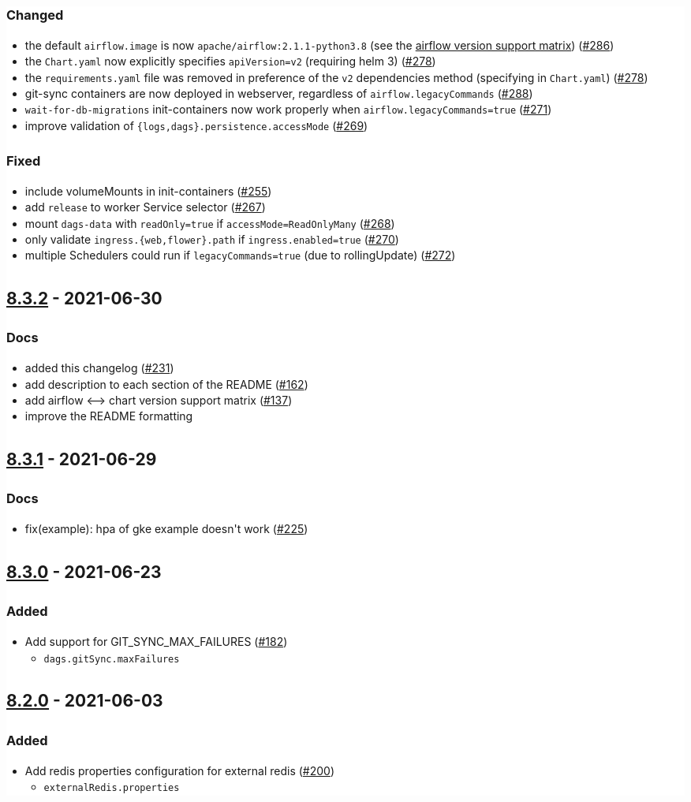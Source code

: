 ### Changed
- the default `airflow.image` is now `apache/airflow:2.1.1-python3.8` (see the [airflow version support matrix](README.md#airflow-version-support)) ([#286](https://github.com/airflow-helm/charts/issues/286))
- the `Chart.yaml` now explicitly specifies `apiVersion=v2` (requiring helm 3) ([#278](https://github.com/airflow-helm/charts/issues/278))
- the `requirements.yaml` file was removed in preference of the `v2` dependencies method (specifying in `Chart.yaml`) ([#278](https://github.com/airflow-helm/charts/issues/278))
- git-sync containers are now deployed in webserver, regardless of `airflow.legacyCommands` ([#288](https://github.com/airflow-helm/charts/pull/288))
- `wait-for-db-migrations` init-containers now work properly when `airflow.legacyCommands=true` ([#271](https://github.com/airflow-helm/charts/pull/271))
- improve validation of `{logs,dags}.persistence.accessMode` ([#269](https://github.com/airflow-helm/charts/pull/269))

### Fixed
- include volumeMounts in init-containers ([#255](https://github.com/airflow-helm/charts/pull/255))
- add `release` to worker Service selector ([#267](https://github.com/airflow-helm/charts/pull/267))
- mount `dags-data` with `readOnly=true` if `accessMode=ReadOnlyMany` ([#268](https://github.com/airflow-helm/charts/pull/268))
- only validate `ingress.{web,flower}.path` if `ingress.enabled=true` ([#270](https://github.com/airflow-helm/charts/pull/270))
- multiple Schedulers could run if `legacyCommands=true` (due to rollingUpdate) ([#272](https://github.com/airflow-helm/charts/pull/272))

## [8.3.2] - 2021-06-30
### Docs
- added this changelog ([#231](https://github.com/airflow-helm/charts/issues/231))
- add description to each section of the README ([#162](https://github.com/airflow-helm/charts/issues/162))
- add airflow <--> chart version support matrix ([#137](https://github.com/airflow-helm/charts/issues/137))
- improve the README formatting

## [8.3.1] - 2021-06-29
### Docs
- fix(example): hpa of gke example doesn't work ([#225](https://github.com/airflow-helm/charts/issues/225))

## [8.3.0] - 2021-06-23
### Added
- Add support for GIT_SYNC_MAX_FAILURES ([#182](https://github.com/airflow-helm/charts/issues/182))
  - `dags.gitSync.maxFailures`
    
## [8.2.0] - 2021-06-03
### Added
- Add redis properties configuration for external redis ([#200](https://github.com/airflow-helm/charts/issues/200))
  - `externalRedis.properties`


[Unreleased]: https://github.com/airflow-helm/charts/compare/airflow-8.6.1...HEAD
[8.6.1]: https://github.com/airflow-helm/charts/compare/airflow-8.6.0...airflow-8.6.1
[8.6.0]: https://github.com/airflow-helm/charts/compare/airflow-8.5.3...airflow-8.6.0
[8.5.3]: https://github.com/airflow-helm/charts/compare/airflow-8.5.2...airflow-8.5.3
[8.5.2]: https://github.com/airflow-helm/charts/compare/airflow-8.5.1...airflow-8.5.2
[8.5.1]: https://github.com/airflow-helm/charts/compare/airflow-8.5.0...airflow-8.5.1
[8.5.0]: https://github.com/airflow-helm/charts/compare/airflow-8.4.1...airflow-8.5.0
[8.4.1]: https://github.com/airflow-helm/charts/compare/airflow-8.4.0...airflow-8.4.1
[8.4.0]: https://github.com/airflow-helm/charts/compare/airflow-8.3.2...airflow-8.4.0
[8.3.2]: https://github.com/airflow-helm/charts/compare/airflow-8.3.1...airflow-8.3.2
[8.3.1]: https://github.com/airflow-helm/charts/compare/airflow-8.3.0...airflow-8.3.1
[8.3.0]: https://github.com/airflow-helm/charts/compare/airflow-8.2.0...airflow-8.3.0
[8.2.0]: https://github.com/airflow-helm/charts/compare/airflow-8.1.3...airflow-8.2.0
[8.1.3]: https://github.com/airflow-helm/charts/compare/airflow-8.1.2...airflow-8.1.3
[8.1.2]: https://github.com/airflow-helm/charts/compare/airflow-8.1.1...airflow-8.1.2
[8.1.1]: https://github.com/airflow-helm/charts/compare/airflow-8.1.0...airflow-8.1.1
[8.1.0]: https://github.com/airflow-helm/charts/compare/airflow-8.0.9...airflow-8.1.0
[8.0.9]: https://github.com/airflow-helm/charts/compare/airflow-8.0.8...airflow-8.0.9
[8.0.8]: https://github.com/airflow-helm/charts/compare/airflow-8.0.7...airflow-8.0.8
[8.0.7]: https://github.com/airflow-helm/charts/compare/airflow-8.0.6...airflow-8.0.7
[8.0.6]: https://github.com/airflow-helm/charts/compare/airflow-8.0.5...airflow-8.0.6
[8.0.5]: https://github.com/airflow-helm/charts/compare/airflow-8.0.4...airflow-8.0.5
[8.0.4]: https://github.com/airflow-helm/charts/compare/airflow-8.0.3...airflow-8.0.4
[8.0.3]: https://github.com/airflow-helm/charts/compare/airflow-8.0.2...airflow-8.0.3
[8.0.2]: https://github.com/airflow-helm/charts/compare/airflow-8.0.1...airflow-8.0.2
[8.0.1]: https://github.com/airflow-helm/charts/compare/airflow-8.0.0...airflow-8.0.1
[8.0.0]: https://github.com/airflow-helm/charts/compare/airflow-7.16.0...airflow-8.0.0
[7.16.0]: https://github.com/airflow-helm/charts/compare/airflow-7.15.0...airflow-7.16.0
[7.15.0]: https://github.com/airflow-helm/charts/compare/airflow-7.14.3...airflow-7.15.0
[7.14.3]: https://github.com/airflow-helm/charts/compare/airflow-7.14.2...airflow-7.14.3
[7.14.2]: https://github.com/airflow-helm/charts/compare/airflow-7.14.1...airflow-7.14.2
[7.14.1]: https://github.com/airflow-helm/charts/compare/airflow-7.14.0...airflow-7.14.1
[7.14.0]: https://github.com/airflow-helm/charts/compare/airflow-7.14.0...airflow-7.14.0